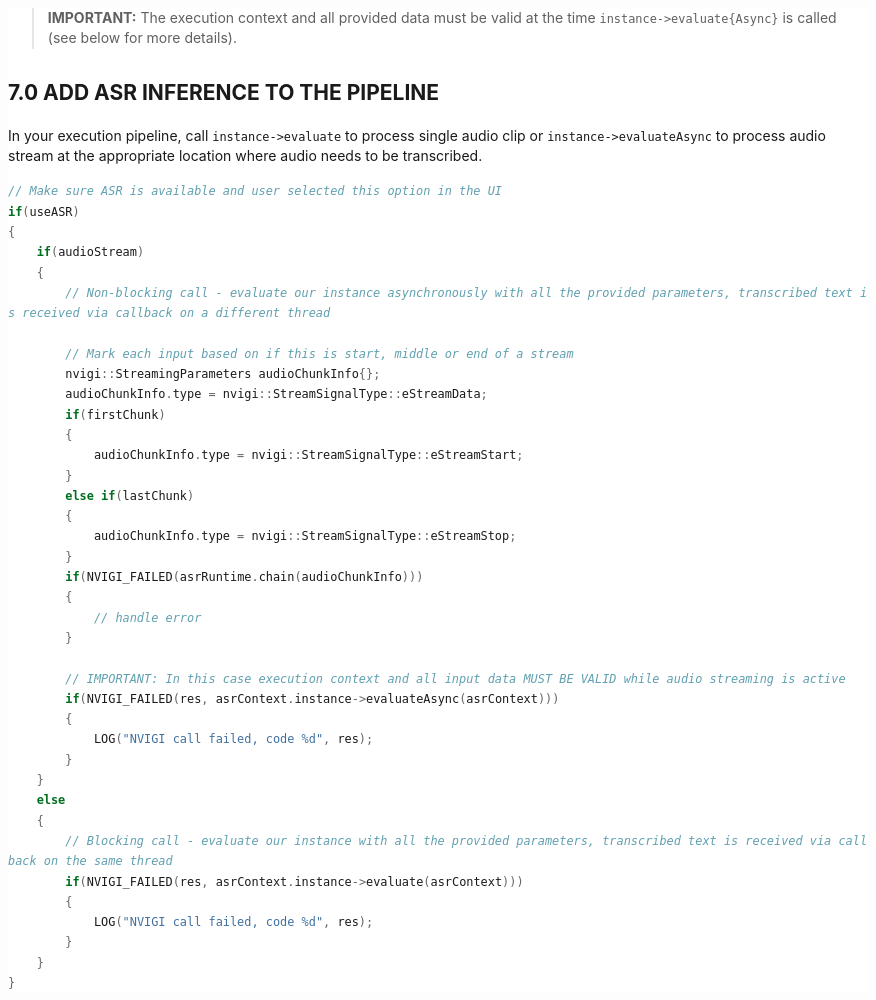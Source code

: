 > **IMPORTANT:**
> The execution context and all provided data must be valid at the time `instance->evaluate{Async}` is called (see below for more details).

## 7.0 ADD ASR INFERENCE TO THE PIPELINE

In your execution pipeline, call `instance->evaluate` to process single audio clip or `instance->evaluateAsync` to process audio stream at the appropriate location where audio needs to be transcribed. 

```cpp
// Make sure ASR is available and user selected this option in the UI
if(useASR) 
{
    if(audioStream)
    {
        // Non-blocking call - evaluate our instance asynchronously with all the provided parameters, transcribed text is received via callback on a different thread

        // Mark each input based on if this is start, middle or end of a stream
        nvigi::StreamingParameters audioChunkInfo{};
        audioChunkInfo.type = nvigi::StreamSignalType::eStreamData;
        if(firstChunk)
        {
            audioChunkInfo.type = nvigi::StreamSignalType::eStreamStart;
        }
        else if(lastChunk)
        {
            audioChunkInfo.type = nvigi::StreamSignalType::eStreamStop;
        }
        if(NVIGI_FAILED(asrRuntime.chain(audioChunkInfo)))
        {
            // handle error
        }

        // IMPORTANT: In this case execution context and all input data MUST BE VALID while audio streaming is active
        if(NVIGI_FAILED(res, asrContext.instance->evaluateAsync(asrContext)))
        {
            LOG("NVIGI call failed, code %d", res);
        }
    }   
    else
    {
        // Blocking call - evaluate our instance with all the provided parameters, transcribed text is received via callback on the same thread
        if(NVIGI_FAILED(res, asrContext.instance->evaluate(asrContext)))
        {
            LOG("NVIGI call failed, code %d", res);
        }
    }         
}
```
